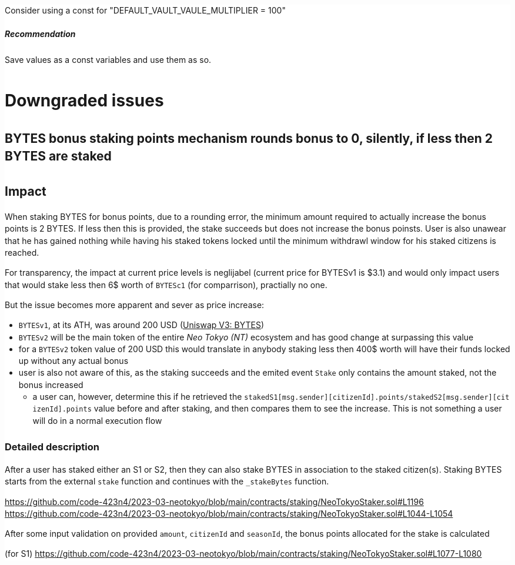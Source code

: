 Consider using a const for "DEFAULT_VAULT_VAULE_MULTIPLIER = 100"

##### Recommendation

Save values as a const variables and use them as so.

# Downgraded issues

## BYTES bonus staking points mechanism rounds bonus to 0, silently, if less then 2 BYTES are staked

## Impact

When staking BYTES for bonus points, due to a rounding error, the minimum amount required to actually increase the bonus points is 2 BYTES. 
If less then this is provided, the stake succeeds but does not increase the bonus poinsts. User is also unawear that he has gained nothing while having his staked tokens locked until the minimum withdrawl window for his staked citizens is reached.

For transparency, the impact at current price levels is neglijabel (current price for BYTESv1 is \$3.1) and would only impact users that would stake less then 6$ worth of `BYTESc1` (for comparrison), practially no one.

But the issue becomes more apparent and sever as price increase:
- `BYTESv1`, at its ATH, was around 200 USD ([Uniswap V3: BYTES](https://dexscreener.com/ethereum/0x3782a3425cd093d5cd0c5b684be72641e199029c))
- `BYTESv2` will be the main token of the entire *Neo Tokyo (NT)* ecosystem and has good change at surpassing this value
- for a `BYTESv2` token value of 200 USD this would translate in anybody staking less then 400$ worth will have their funds locked up without any actual bonus
- user is also not aware of this, as the staking succeeds and the emited event `Stake` only contains the amount staked, not the bonus increased
    - a user can, however, determine this if he retrieved the `stakedS1[msg.sender][citizenId].points/stakedS2[msg.sender][citizenId].points` value before and after staking, and then compares them to see the increase. This is not something a user will do in a normal execution flow 

### Detailed description

After a user has staked either an S1 or S2, then they can also stake BYTES in association to the staked citizen(s). 
Staking BYTES starts from the external `stake` function and continues with the `_stakeBytes` function.

https://github.com/code-423n4/2023-03-neotokyo/blob/main/contracts/staking/NeoTokyoStaker.sol#L1196
https://github.com/code-423n4/2023-03-neotokyo/blob/main/contracts/staking/NeoTokyoStaker.sol#L1044-L1054

After some input validation on provided `amount`, `citizenId` and `seasonId`, the bonus points allocated for the stake is calculated 

(for S1) https://github.com/code-423n4/2023-03-neotokyo/blob/main/contracts/staking/NeoTokyoStaker.sol#L1077-L1080
